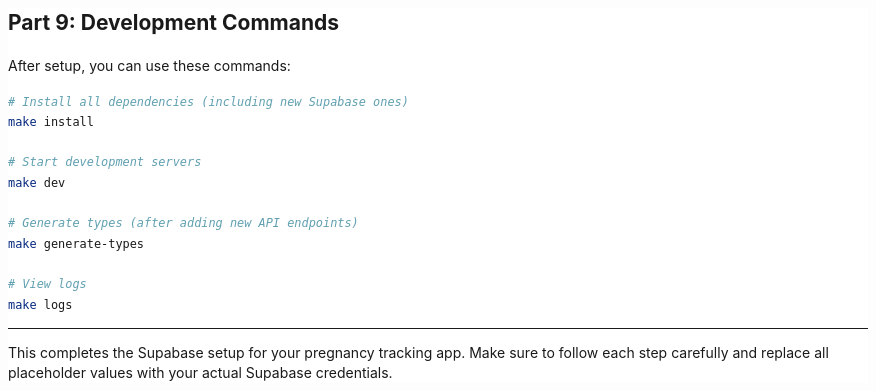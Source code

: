 ## Part 9: Development Commands

After setup, you can use these commands:

```bash
# Install all dependencies (including new Supabase ones)
make install

# Start development servers
make dev

# Generate types (after adding new API endpoints)
make generate-types

# View logs
make logs
```

---

This completes the Supabase setup for your pregnancy tracking app. Make sure to follow each step carefully and replace all placeholder values with your actual Supabase credentials.